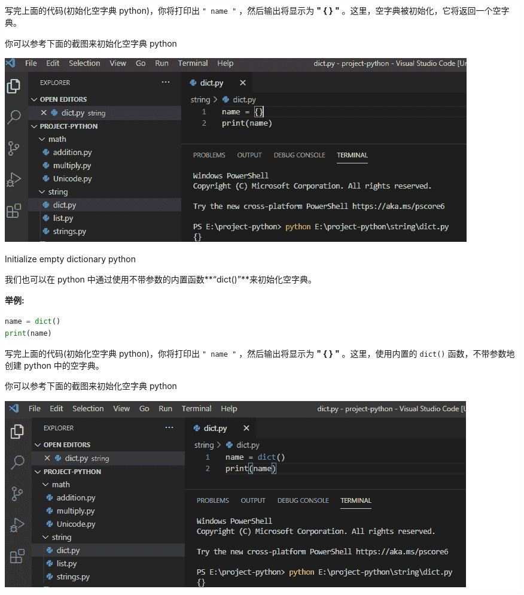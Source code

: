 写完上面的代码(初始化空字典 python)，你将打印出 `" name "` ，然后输出将显示为 **" { } "** 。这里，空字典被初始化，它将返回一个空字典。

你可以参考下面的截图来初始化空字典 python

![Initialize empty dictionary python](img/358ea85c35fe9e145975e97cc8428362.png "Initialize empty dictionary python")

Initialize empty dictionary python

我们也可以在 python 中通过使用不带参数的内置函数**“dict()”**来初始化空字典。

**举例:**

```py
name = dict()
print(name)
```

写完上面的代码(初始化空字典 python)，你将打印出 `" name "` ，然后输出将显示为 **" { } "** 。这里，使用内置的 `dict()` 函数，不带参数地创建 python 中的空字典。

你可以参考下面的截图来初始化空字典 python

![Initialize empty dictionary python](img/3249bee8517769fedec91a0ac4f54b23.png "Initialize empty dictionary python 1")
